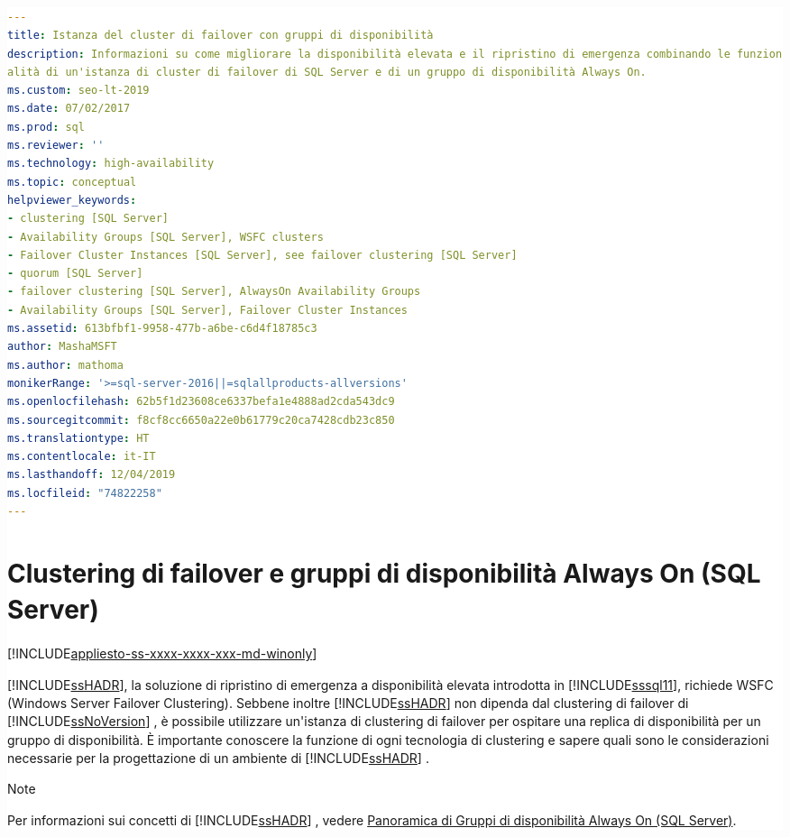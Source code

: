 ```yaml
---
title: Istanza del cluster di failover con gruppi di disponibilità
description: Informazioni su come migliorare la disponibilità elevata e il ripristino di emergenza combinando le funzionalità di un'istanza di cluster di failover di SQL Server e di un gruppo di disponibilità Always On.
ms.custom: seo-lt-2019
ms.date: 07/02/2017
ms.prod: sql
ms.reviewer: ''
ms.technology: high-availability
ms.topic: conceptual
helpviewer_keywords:
- clustering [SQL Server]
- Availability Groups [SQL Server], WSFC clusters
- Failover Cluster Instances [SQL Server], see failover clustering [SQL Server]
- quorum [SQL Server]
- failover clustering [SQL Server], AlwaysOn Availability Groups
- Availability Groups [SQL Server], Failover Cluster Instances
ms.assetid: 613bfbf1-9958-477b-a6be-c6d4f18785c3
author: MashaMSFT
ms.author: mathoma
monikerRange: '>=sql-server-2016||=sqlallproducts-allversions'
ms.openlocfilehash: 62b5f1d23608ce6337befa1e4888ad2cda543dc9
ms.sourcegitcommit: f8cf8cc6650a22e0b61779c20ca7428cdb23c850
ms.translationtype: HT
ms.contentlocale: it-IT
ms.lasthandoff: 12/04/2019
ms.locfileid: "74822258"
---
```

# <a name="failover-clustering-and-always-on-availability-groups-sql-server"></a>Clustering di failover e gruppi di disponibilità Always On (SQL Server)

[!INCLUDE[appliesto-ss-xxxx-xxxx-xxx-md-winonly](../../../includes/appliesto-ss-xxxx-xxxx-xxx-md-winonly.md)]

   [!INCLUDE[ssHADR](../../../includes/sshadr-md.md)], la soluzione di ripristino di emergenza a disponibilità elevata introdotta in [!INCLUDE[sssql11](../../../includes/sssql11-md.md)], richiede WSFC (Windows Server Failover Clustering). Sebbene inoltre [!INCLUDE[ssHADR](../../../includes/sshadr-md.md)] non dipenda dal clustering di failover di [!INCLUDE[ssNoVersion](../../../includes/ssnoversion-md.md)] , è possibile utilizzare un'istanza di clustering di failover per ospitare una replica di disponibilità per un gruppo di disponibilità. È importante conoscere la funzione di ogni tecnologia di clustering e sapere quali sono le considerazioni necessarie per la progettazione di un ambiente di [!INCLUDE[ssHADR](../../../includes/sshadr-md.md)] .  
  
> [!NOTE]  
>  Per informazioni sui concetti di [!INCLUDE[ssHADR](../../../includes/sshadr-md.md)] , vedere [Panoramica di Gruppi di disponibilità Always On &#40;SQL Server&#41;](../../../database-engine/availability-groups/windows/overview-of-always-on-availability-groups-sql-server.md).  
  